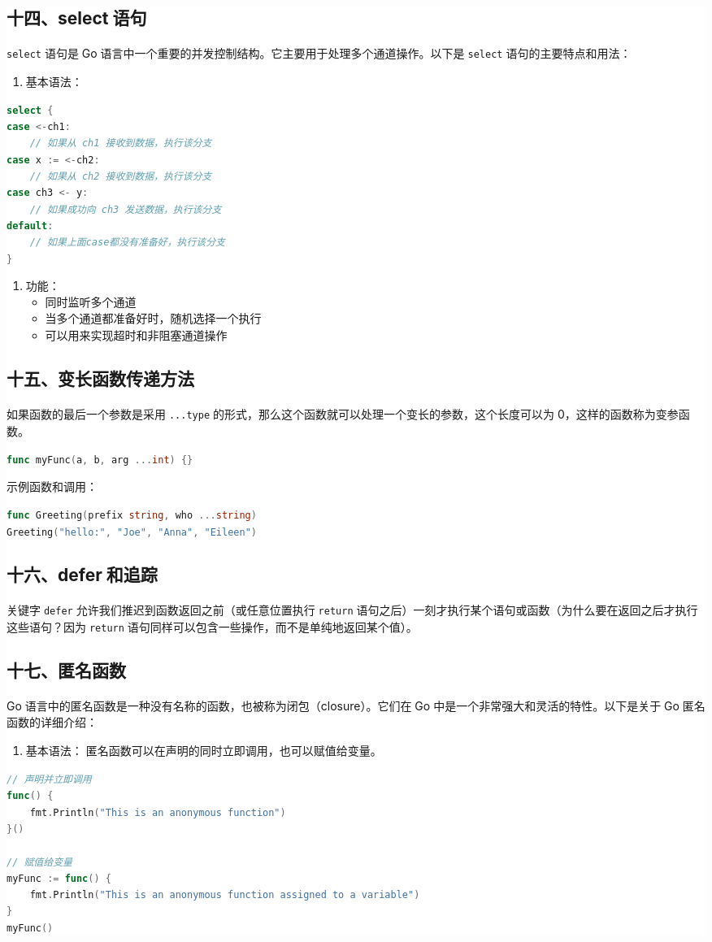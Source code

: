 ## 十四、select 语句

`select` 语句是 Go 语言中一个重要的并发控制结构。它主要用于处理多个通道操作。以下是 `select` 语句的主要特点和用法：

1. 基本语法：

```go
select {
case <-ch1:
    // 如果从 ch1 接收到数据，执行该分支
case x := <-ch2:
    // 如果从 ch2 接收到数据，执行该分支
case ch3 <- y:
    // 如果成功向 ch3 发送数据，执行该分支
default:
    // 如果上面case都没有准备好，执行该分支
}
```

1. 功能：
   - 同时监听多个通道
   - 当多个通道都准备好时，随机选择一个执行
   - 可以用来实现超时和非阻塞通道操作

## 十五、变长函数传递方法

如果函数的最后一个参数是采用 `...type` 的形式，那么这个函数就可以处理一个变长的参数，这个长度可以为 0，这样的函数称为变参函数。

```go
func myFunc(a, b, arg ...int) {}
```

示例函数和调用：

```go
func Greeting(prefix string, who ...string)
Greeting("hello:", "Joe", "Anna", "Eileen")
```

## 十六、defer 和追踪

关键字 `defer` 允许我们推迟到函数返回之前（或任意位置执行 `return` 语句之后）一刻才执行某个语句或函数（为什么要在返回之后才执行这些语句？因为 `return` 语句同样可以包含一些操作，而不是单纯地返回某个值）。

## 十七、匿名函数

Go 语言中的匿名函数是一种没有名称的函数，也被称为闭包（closure）。它们在 Go 中是一个非常强大和灵活的特性。以下是关于 Go 匿名函数的详细介绍：

1. 基本语法： 匿名函数可以在声明的同时立即调用，也可以赋值给变量。

```go
// 声明并立即调用
func() {
    fmt.Println("This is an anonymous function")
}()

// 赋值给变量
myFunc := func() {
    fmt.Println("This is an anonymous function assigned to a variable")
}
myFunc()
```

